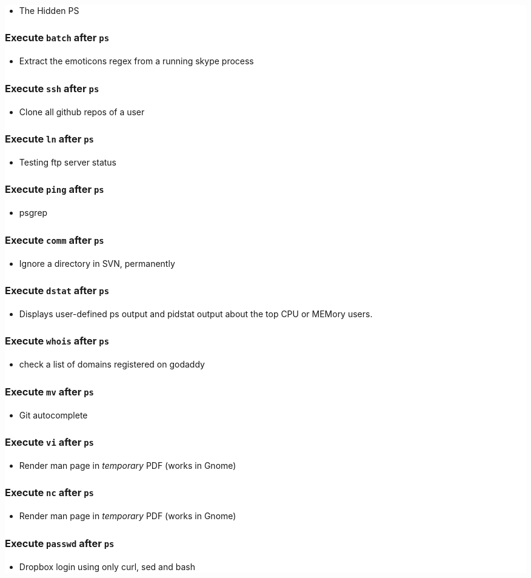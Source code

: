 - The Hidden PS

            
### Execute `batch` after `ps`

- Extract the emoticons regex from a running skype process

            
### Execute `ssh` after `ps`

- Clone all github repos of a user

            
### Execute `ln` after `ps`

- Testing ftp server status

            
### Execute `ping` after `ps`

- psgrep

            
### Execute `comm` after `ps`

- Ignore a directory in SVN, permanently

            
### Execute `dstat` after `ps`

- Displays user-defined ps output and pidstat output about the top CPU or MEMory users.

            
### Execute `whois` after `ps`

- check a list of domains registered on godaddy

            
### Execute `mv` after `ps`

- Git autocomplete

            
### Execute `vi` after `ps`

- Render man page in *temporary* PDF (works in Gnome)

            
### Execute `nc` after `ps`

- Render man page in *temporary* PDF (works in Gnome)

            
### Execute `passwd` after `ps`

- Dropbox login using only curl, sed and bash

            
